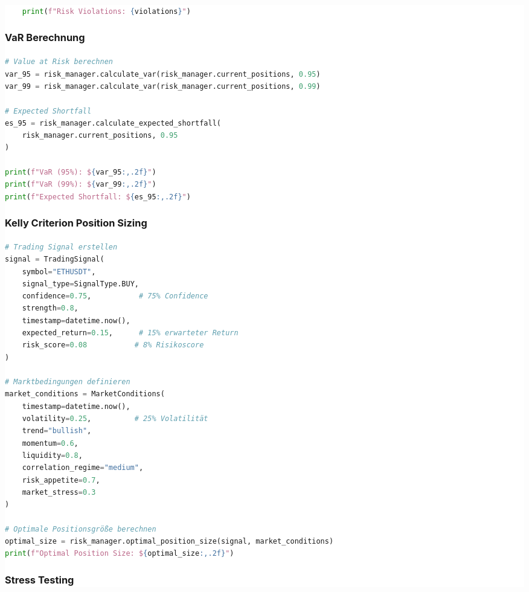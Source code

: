```python
    print(f"Risk Violations: {violations}")
```

### VaR Berechnung

```python
# Value at Risk berechnen
var_95 = risk_manager.calculate_var(risk_manager.current_positions, 0.95)
var_99 = risk_manager.calculate_var(risk_manager.current_positions, 0.99)

# Expected Shortfall
es_95 = risk_manager.calculate_expected_shortfall(
    risk_manager.current_positions, 0.95
)

print(f"VaR (95%): ${var_95:,.2f}")
print(f"VaR (99%): ${var_99:,.2f}") 
print(f"Expected Shortfall: ${es_95:,.2f}")
```

### Kelly Criterion Position Sizing

```python
# Trading Signal erstellen
signal = TradingSignal(
    symbol="ETHUSDT",
    signal_type=SignalType.BUY,
    confidence=0.75,           # 75% Confidence
    strength=0.8,
    timestamp=datetime.now(),
    expected_return=0.15,      # 15% erwarteter Return
    risk_score=0.08           # 8% Risikoscore
)

# Marktbedingungen definieren
market_conditions = MarketConditions(
    timestamp=datetime.now(),
    volatility=0.25,          # 25% Volatilität
    trend="bullish",
    momentum=0.6,
    liquidity=0.8,
    correlation_regime="medium",
    risk_appetite=0.7,
    market_stress=0.3
)

# Optimale Positionsgröße berechnen
optimal_size = risk_manager.optimal_position_size(signal, market_conditions)
print(f"Optimal Position Size: ${optimal_size:,.2f}")
```

### Stress Testing
